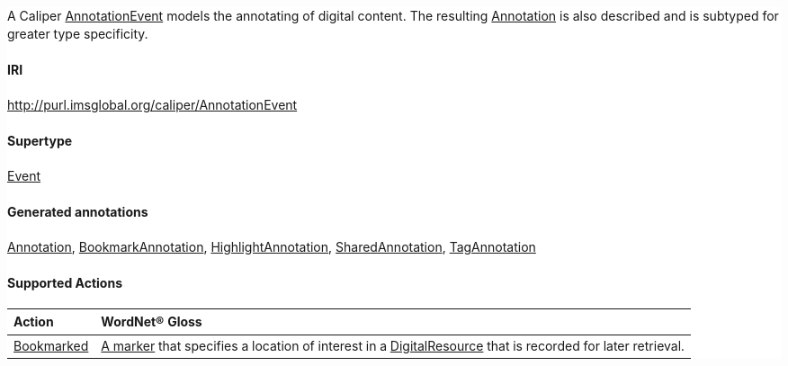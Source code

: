 A Caliper [AnnotationEvent](#annotationEvent) models the annotating of digital content.  The resulting [Annotation](#annotation) is also described and is subtyped for greater type specificity.

#### IRI
http://purl.imsglobal.org/caliper/AnnotationEvent

#### Supertype
[Event](#event)

#### Generated annotations
[Annotation](#annotation), [BookmarkAnnotation](#bookmarkAnnotation), [HighlightAnnotation](#highlightAnnotation), [SharedAnnotation](#sharedAnnotation), [TagAnnotation](#tagAnnotation)

#### Supported Actions
| Action | WordNet&reg; Gloss |
| :----- | :------------- |
| [Bookmarked](#bookmarked) | [A marker](http://wordnet-rdf.princeton.edu/wn31/102874508-n) that specifies a location of interest in a [DigitalResource](#digitalResource) that is recorded for later retrieval. |
